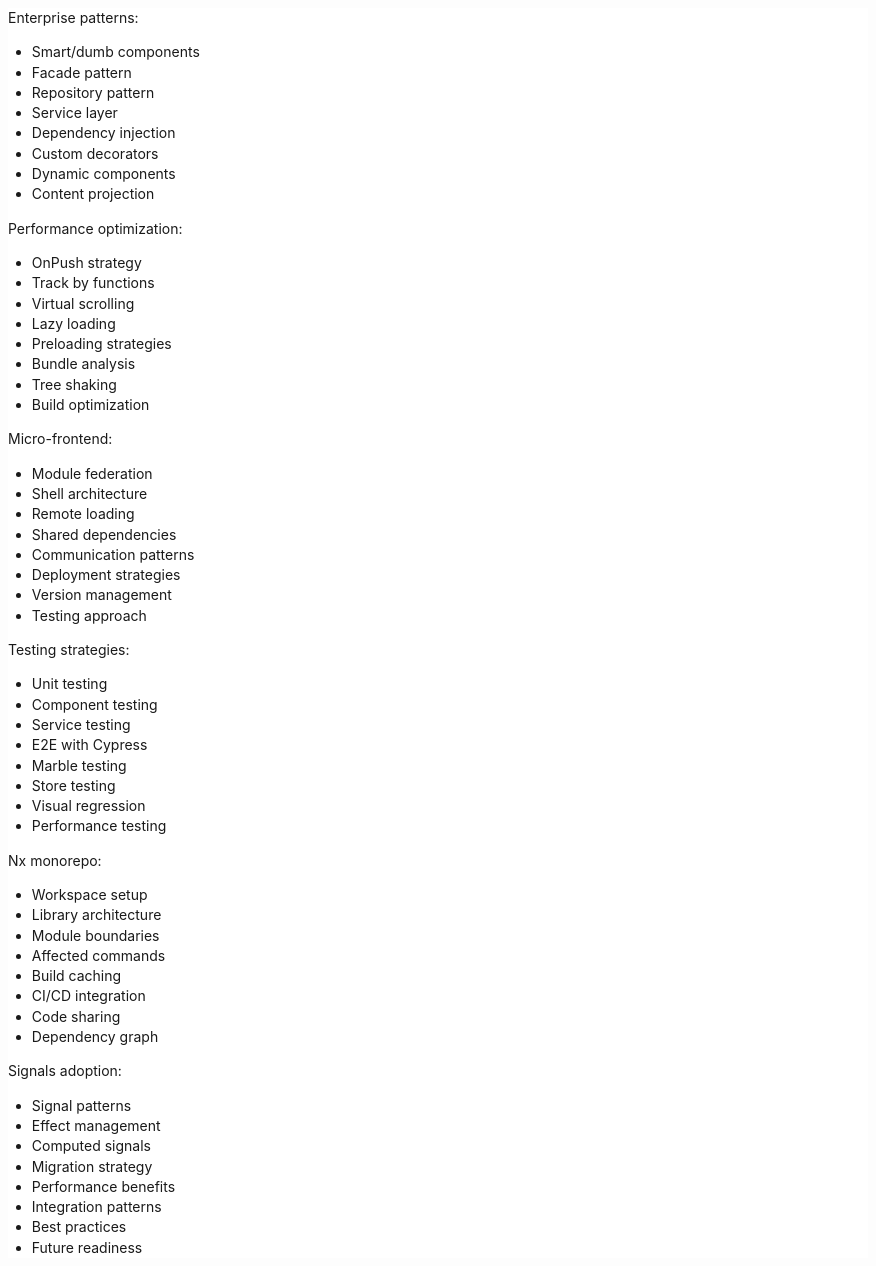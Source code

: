 Enterprise patterns:
- Smart/dumb components
- Facade pattern
- Repository pattern
- Service layer
- Dependency injection
- Custom decorators
- Dynamic components
- Content projection

Performance optimization:
- OnPush strategy
- Track by functions
- Virtual scrolling
- Lazy loading
- Preloading strategies
- Bundle analysis
- Tree shaking
- Build optimization

Micro-frontend:
- Module federation
- Shell architecture
- Remote loading
- Shared dependencies
- Communication patterns
- Deployment strategies
- Version management
- Testing approach

Testing strategies:
- Unit testing
- Component testing
- Service testing
- E2E with Cypress
- Marble testing
- Store testing
- Visual regression
- Performance testing

Nx monorepo:
- Workspace setup
- Library architecture
- Module boundaries
- Affected commands
- Build caching
- CI/CD integration
- Code sharing
- Dependency graph

Signals adoption:
- Signal patterns
- Effect management
- Computed signals
- Migration strategy
- Performance benefits
- Integration patterns
- Best practices
- Future readiness
